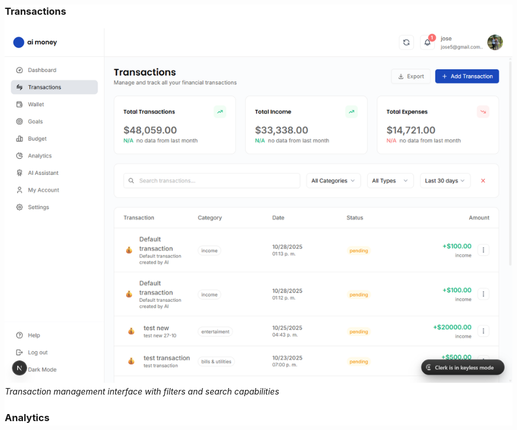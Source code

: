 ### Transactions

![Transactions](./screenshots/dashboard-transactions.png)
_Transaction management interface with filters and search capabilities_

### Analytics
